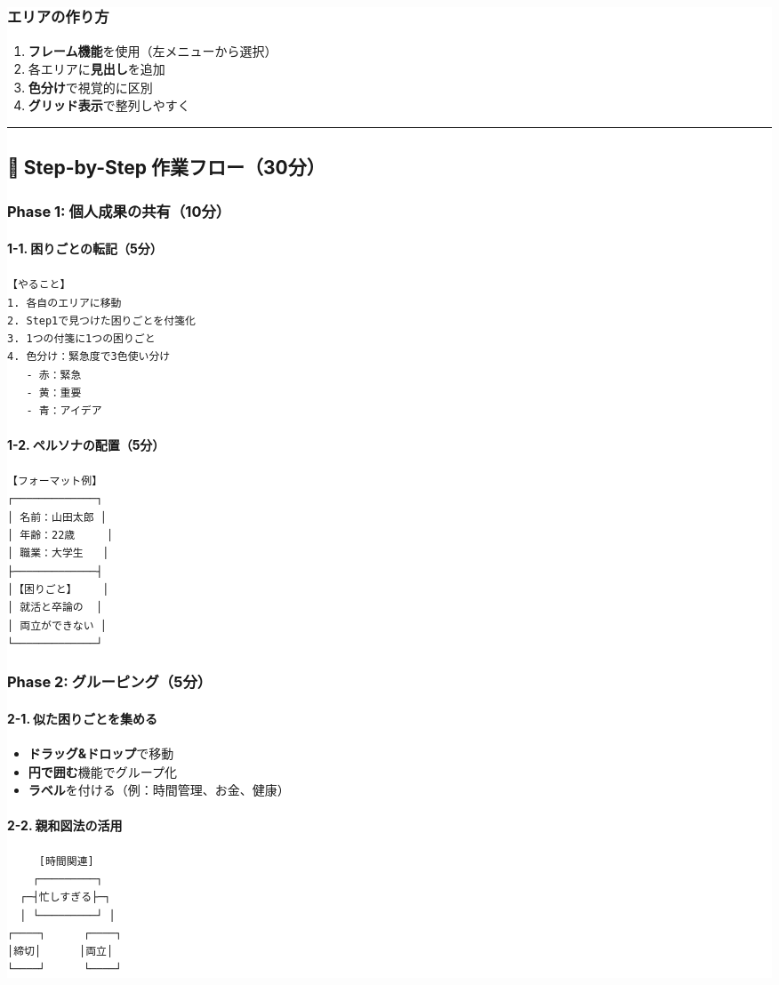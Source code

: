 ### エリアの作り方
1. **フレーム機能**を使用（左メニューから選択）
2. 各エリアに**見出し**を追加
3. **色分け**で視覚的に区別
4. **グリッド表示**で整列しやすく

---

## 🎯 Step-by-Step 作業フロー（30分）

### Phase 1: 個人成果の共有（10分）

#### 1-1. 困りごとの転記（5分）
```
【やること】
1. 各自のエリアに移動
2. Step1で見つけた困りごとを付箋化
3. 1つの付箋に1つの困りごと
4. 色分け：緊急度で3色使い分け
   - 赤：緊急
   - 黄：重要
   - 青：アイデア
```

#### 1-2. ペルソナの配置（5分）
```
【フォーマット例】
┌─────────────┐
│ 名前：山田太郎 │
│ 年齢：22歳     │
│ 職業：大学生   │
├─────────────┤
│【困りごと】    │
│ 就活と卒論の  │
│ 両立ができない │
└─────────────┘
```

### Phase 2: グルーピング（5分）

#### 2-1. 似た困りごとを集める
- **ドラッグ&ドロップ**で移動
- **円で囲む**機能でグループ化
- **ラベル**を付ける（例：時間管理、お金、健康）

#### 2-2. 親和図法の活用
```
     [時間関連]
    ┌─────────┐
  ┌─┤忙しすぎる├─┐
  │ └─────────┘ │
┌────┐      ┌────┐
│締切│      │両立│
└────┘      └────┘
```
